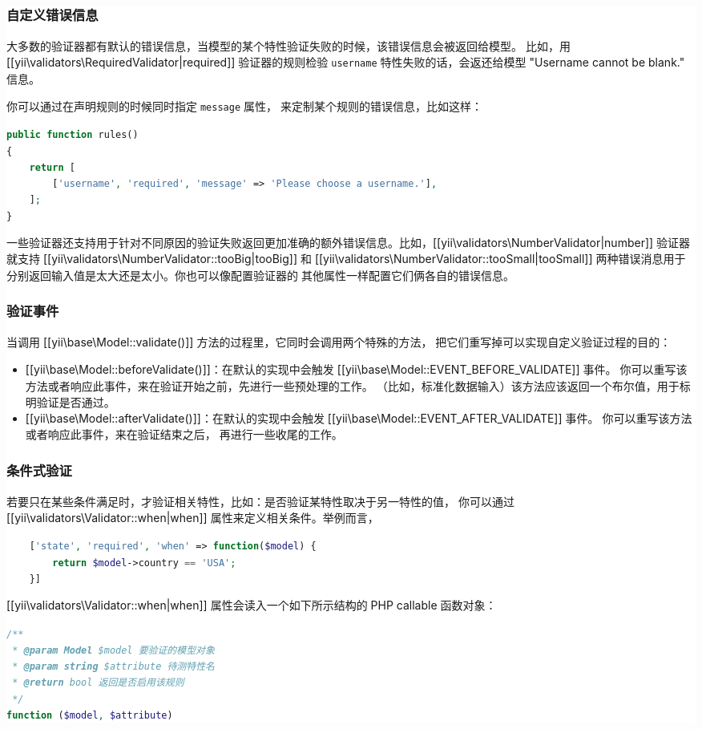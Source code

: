 ### 自定义错误信息 <span id="customizing-error-messages"></span>

大多数的验证器都有默认的错误信息，当模型的某个特性验证失败的时候，该错误信息会被返回给模型。
比如，用 [[yii\validators\RequiredValidator|required]] 验证器的规则检验 `username` 
特性失败的话，会返还给模型 "Username cannot be blank." 信息。

你可以通过在声明规则的时候同时指定 `message` 属性，
来定制某个规则的错误信息，比如这样：

```php
public function rules()
{
    return [
        ['username', 'required', 'message' => 'Please choose a username.'],
    ];
}
```

一些验证器还支持用于针对不同原因的验证失败返回更加准确的额外错误信息。比如，[[yii\validators\NumberValidator|number]] 
验证器就支持 [[yii\validators\NumberValidator::tooBig|tooBig]] 和 [[yii\validators\NumberValidator::tooSmall|tooSmall]] 
两种错误消息用于分别返回输入值是太大还是太小。你也可以像配置验证器的
其他属性一样配置它们俩各自的错误信息。



### 验证事件 <span id="validation-events"></span>

当调用 [[yii\base\Model::validate()]] 方法的过程里，它同时会调用两个特殊的方法，
把它们重写掉可以实现自定义验证过程的目的：

* [[yii\base\Model::beforeValidate()]]：在默认的实现中会触发 [[yii\base\Model::EVENT_BEFORE_VALIDATE]] 事件。
  你可以重写该方法或者响应此事件，来在验证开始之前，先进行一些预处理的工作。
 （比如，标准化数据输入）该方法应该返回一个布尔值，用于标明验证是否通过。
* [[yii\base\Model::afterValidate()]]：在默认的实现中会触发 [[yii\base\Model::EVENT_AFTER_VALIDATE]] 事件。
  你可以重写该方法或者响应此事件，来在验证结束之后，
  再进行一些收尾的工作。



### 条件式验证 <span id="conditional-validation"></span>

若要只在某些条件满足时，才验证相关特性，比如：是否验证某特性取决于另一特性的值，
你可以通过[[yii\validators\Validator::when|when]] 
属性来定义相关条件。举例而言，

```php
    ['state', 'required', 'when' => function($model) {
        return $model->country == 'USA';
    }]
```

[[yii\validators\Validator::when|when]] 属性会读入一个如下所示结构的 PHP callable 函数对象：

```php
/**
 * @param Model $model 要验证的模型对象
 * @param string $attribute 待测特性名
 * @return bool 返回是否启用该规则
 */
function ($model, $attribute)
```
